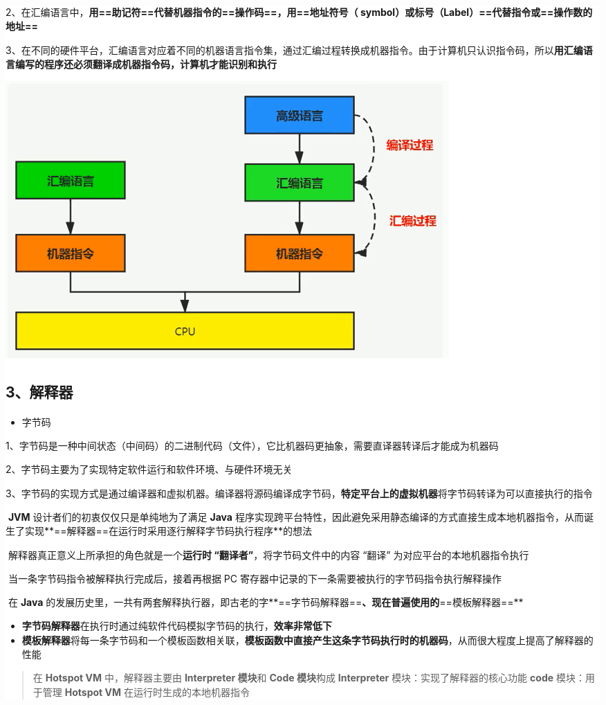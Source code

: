 2、在汇编语言中，**用==助记符==代替机器指令的==操作码==，用==地址符号（ symbol）或标号（Label）==代替指令或==操作数的地址==** 

3、在不同的硬件平台，汇编语言对应着不同的机器语言指令集，通过汇编过程转换成机器指令。由于计算机只认识指令码，所以**用汇编语言编写的程序还必须翻译成机器指令码，计算机才能识别和执行** 



![](images/TIM截图20200706145155.png)





## 3、解释器

* 字节码

1、字节码是一种中间状态（中间码）的二进制代码（文件），它比机器码更抽象，需要直译器转译后才能成为机器码

2、字节码主要为了实现特定软件运行和软件环境、与硬件环境无关

3、字节码的实现方式是通过编译器和虚拟机器。编译器将源码编译成字节码，**特定平台上的虚拟机器**将字节码转译为可以直接执行的指令



​	**JVM** 设计者们的初衷仅仅只是单纯地为了满足 **Java** 程序实现跨平台特性，因此避免采用静态编译的方式直接生成本地机器指令，从而诞生了实现**==解释器==在运行时采用逐行解释字节码执行程序**的想法

​	解释器真正意义上所承担的角色就是一个**运行时 “翻译者”**，将字节码文件中的内容 “翻译” 为对应平台的本地机器指令执行

​	当一条字节码指令被解释执行完成后，接着再根据 PC 寄存器中记录的下一条需要被执行的字节码指令执行解释操作



​	在 **Java** 的发展历史里，一共有两套解释执行器，即古老的字**==字节码解释器==**、现在普遍使用的**==模板解释器==** 

* **字节码解释器**在执行时通过纯软件代码模拟字节码的执行，**效率非常低下** 
* **模板解释器**将每一条字节码和一个模板函数相关联，**模板函数中直接产生这条字节码执行时的机器码**，从而很大程度上提高了解释器的性能

> 在 **Hotspot VM** 中，解释器主要由 **Interpreter 模块**和 **Code 模块**构成
> 	**Interpreter** 模块：实现了解释器的核心功能
> 	**code** 模块：用于管理 **Hotspot VM** 在运行时生成的本地机器指令
